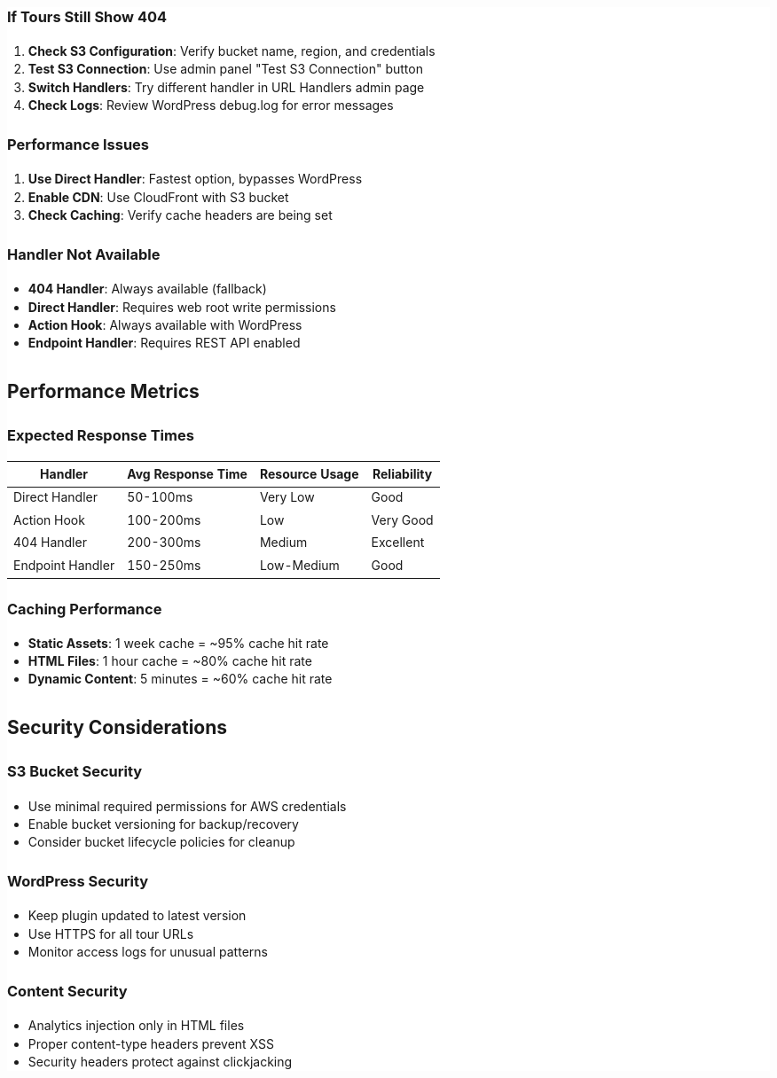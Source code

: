 ### If Tours Still Show 404
1. **Check S3 Configuration**: Verify bucket name, region, and credentials
2. **Test S3 Connection**: Use admin panel "Test S3 Connection" button
3. **Switch Handlers**: Try different handler in URL Handlers admin page
4. **Check Logs**: Review WordPress debug.log for error messages

### Performance Issues
1. **Use Direct Handler**: Fastest option, bypasses WordPress
2. **Enable CDN**: Use CloudFront with S3 bucket
3. **Check Caching**: Verify cache headers are being set

### Handler Not Available
- **404 Handler**: Always available (fallback)
- **Direct Handler**: Requires web root write permissions
- **Action Hook**: Always available with WordPress
- **Endpoint Handler**: Requires REST API enabled

## Performance Metrics

### Expected Response Times
| Handler | Avg Response Time | Resource Usage | Reliability |
|---------|------------------|----------------|-------------|
| Direct Handler | 50-100ms | Very Low | Good |
| Action Hook | 100-200ms | Low | Very Good |
| 404 Handler | 200-300ms | Medium | Excellent |
| Endpoint Handler | 150-250ms | Low-Medium | Good |

### Caching Performance
- **Static Assets**: 1 week cache = ~95% cache hit rate
- **HTML Files**: 1 hour cache = ~80% cache hit rate
- **Dynamic Content**: 5 minutes = ~60% cache hit rate

## Security Considerations

### S3 Bucket Security
- Use minimal required permissions for AWS credentials
- Enable bucket versioning for backup/recovery
- Consider bucket lifecycle policies for cleanup

### WordPress Security
- Keep plugin updated to latest version
- Use HTTPS for all tour URLs
- Monitor access logs for unusual patterns

### Content Security
- Analytics injection only in HTML files
- Proper content-type headers prevent XSS
- Security headers protect against clickjacking
